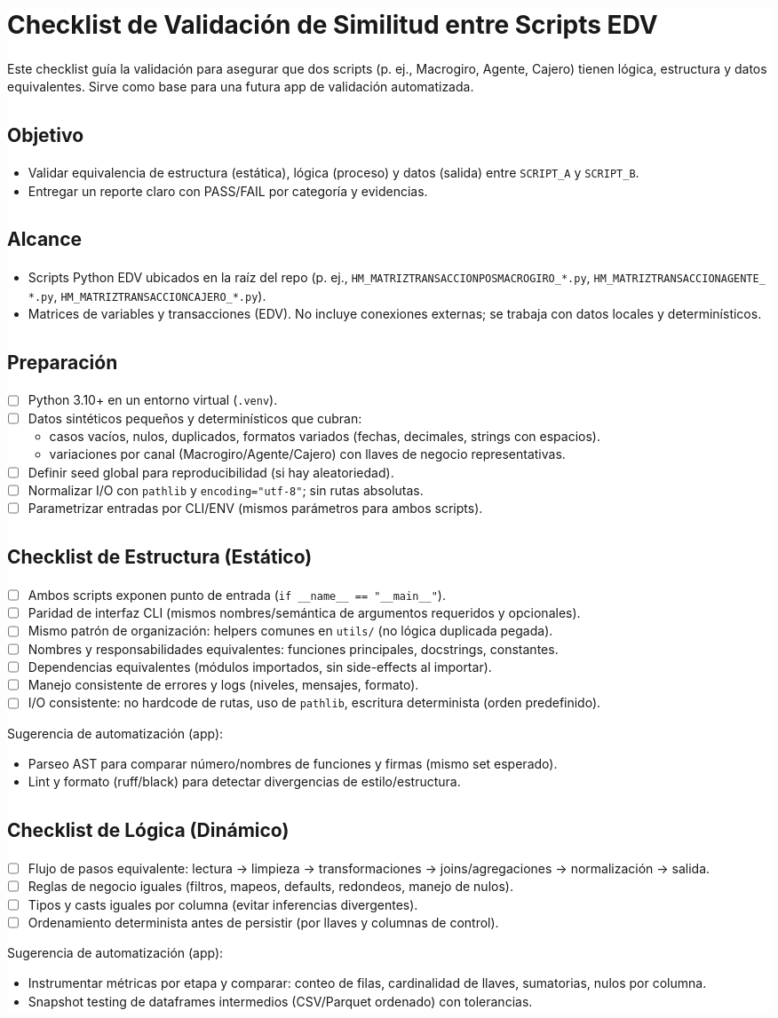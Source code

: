 # Checklist de Validación de Similitud entre Scripts EDV

Este checklist guía la validación para asegurar que dos scripts (p. ej., Macrogiro, Agente, Cajero) tienen lógica, estructura y datos equivalentes. Sirve como base para una futura app de validación automatizada.

## Objetivo
- Validar equivalencia de estructura (estática), lógica (proceso) y datos (salida) entre `SCRIPT_A` y `SCRIPT_B`.
- Entregar un reporte claro con PASS/FAIL por categoría y evidencias.

## Alcance
- Scripts Python EDV ubicados en la raíz del repo (p. ej., `HM_MATRIZTRANSACCIONPOSMACROGIRO_*.py`, `HM_MATRIZTRANSACCIONAGENTE_*.py`, `HM_MATRIZTRANSACCIONCAJERO_*.py`).
- Matrices de variables y transacciones (EDV). No incluye conexiones externas; se trabaja con datos locales y determinísticos.

## Preparación
- [ ] Python 3.10+ en un entorno virtual (`.venv`).
- [ ] Datos sintéticos pequeños y determinísticos que cubran:
  - casos vacíos, nulos, duplicados, formatos variados (fechas, decimales, strings con espacios).
  - variaciones por canal (Macrogiro/Agente/Cajero) con llaves de negocio representativas.
- [ ] Definir seed global para reproducibilidad (si hay aleatoriedad).
- [ ] Normalizar I/O con `pathlib` y `encoding="utf-8"`; sin rutas absolutas.
- [ ] Parametrizar entradas por CLI/ENV (mismos parámetros para ambos scripts).

## Checklist de Estructura (Estático)
- [ ] Ambos scripts exponen punto de entrada (`if __name__ == "__main__"`).
- [ ] Paridad de interfaz CLI (mismos nombres/semántica de argumentos requeridos y opcionales).
- [ ] Mismo patrón de organización: helpers comunes en `utils/` (no lógica duplicada pegada).
- [ ] Nombres y responsabilidades equivalentes: funciones principales, docstrings, constantes.
- [ ] Dependencias equivalentes (módulos importados, sin side-effects al importar).
- [ ] Manejo consistente de errores y logs (niveles, mensajes, formato).
- [ ] I/O consistente: no hardcode de rutas, uso de `pathlib`, escritura determinista (orden predefinido).

Sugerencia de automatización (app):
- Parseo AST para comparar número/nombres de funciones y firmas (mismo set esperado).
- Lint y formato (ruff/black) para detectar divergencias de estilo/estructura.

## Checklist de Lógica (Dinámico)
- [ ] Flujo de pasos equivalente: lectura → limpieza → transformaciones → joins/agregaciones → normalización → salida.
- [ ] Reglas de negocio iguales (filtros, mapeos, defaults, redondeos, manejo de nulos).
- [ ] Tipos y casts iguales por columna (evitar inferencias divergentes).
- [ ] Ordenamiento determinista antes de persistir (por llaves y columnas de control).

Sugerencia de automatización (app):
- Instrumentar métricas por etapa y comparar: conteo de filas, cardinalidad de llaves, sumatorias, nulos por columna.
- Snapshot testing de dataframes intermedios (CSV/Parquet ordenado) con tolerancias.
